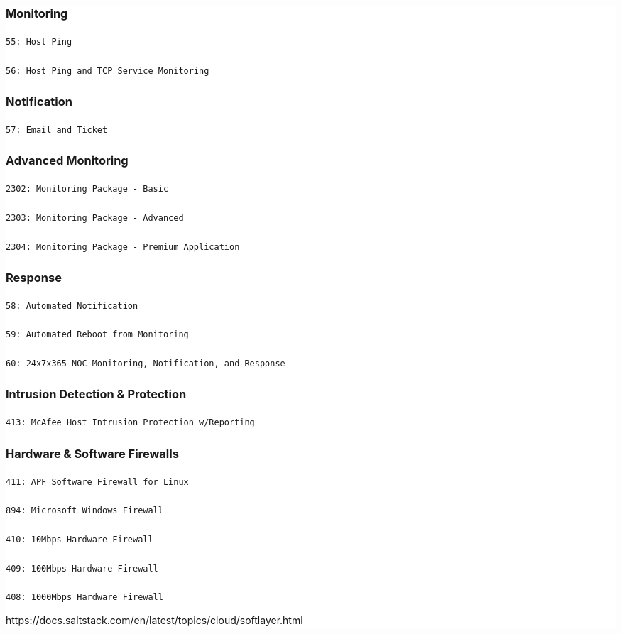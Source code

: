 ### Monitoring

    55: Host Ping

    56: Host Ping and TCP Service Monitoring

### Notification

    57: Email and Ticket

### Advanced Monitoring

    2302: Monitoring Package - Basic

    2303: Monitoring Package - Advanced

    2304: Monitoring Package - Premium Application

### Response

    58: Automated Notification

    59: Automated Reboot from Monitoring

    60: 24x7x365 NOC Monitoring, Notification, and Response

### Intrusion Detection & Protection

    413: McAfee Host Intrusion Protection w/Reporting

### Hardware & Software Firewalls

    411: APF Software Firewall for Linux

    894: Microsoft Windows Firewall

    410: 10Mbps Hardware Firewall

    409: 100Mbps Hardware Firewall

    408: 1000Mbps Hardware Firewall


https://docs.saltstack.com/en/latest/topics/cloud/softlayer.html
